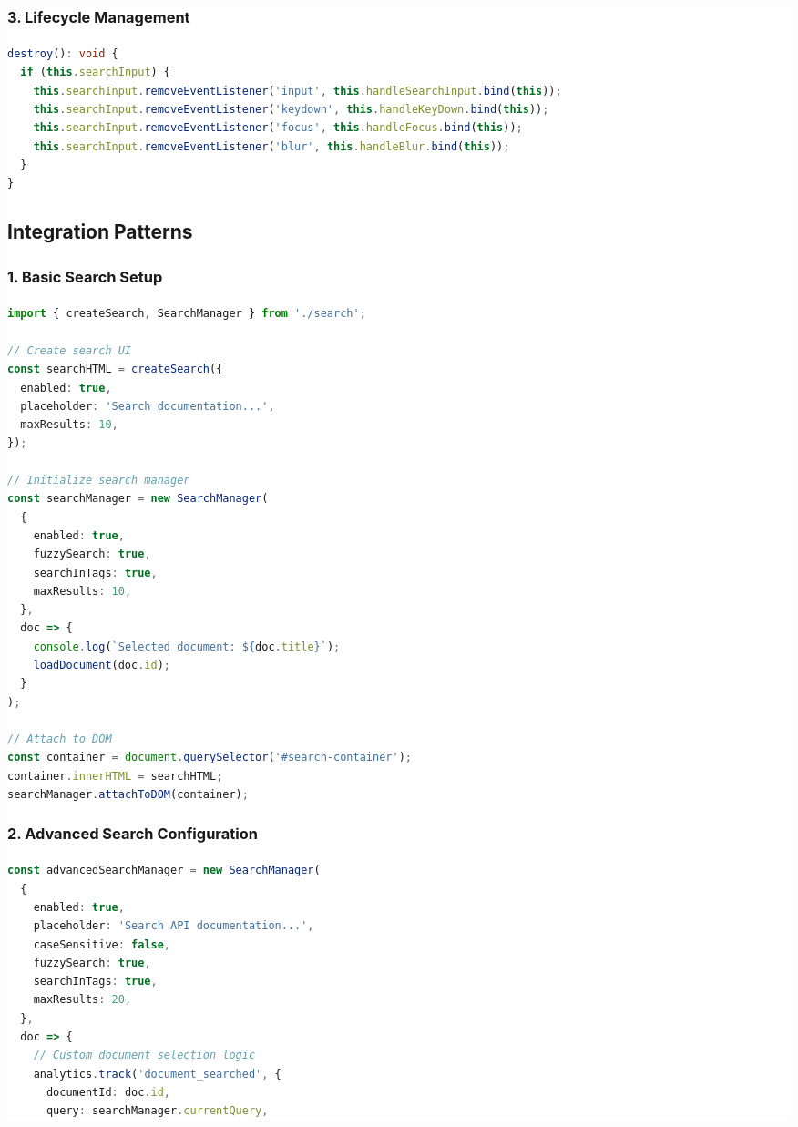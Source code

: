 ### 3. Lifecycle Management

```typescript
destroy(): void {
  if (this.searchInput) {
    this.searchInput.removeEventListener('input', this.handleSearchInput.bind(this));
    this.searchInput.removeEventListener('keydown', this.handleKeyDown.bind(this));
    this.searchInput.removeEventListener('focus', this.handleFocus.bind(this));
    this.searchInput.removeEventListener('blur', this.handleBlur.bind(this));
  }
}
```

## Integration Patterns

### 1. Basic Search Setup

```typescript
import { createSearch, SearchManager } from './search';

// Create search UI
const searchHTML = createSearch({
  enabled: true,
  placeholder: 'Search documentation...',
  maxResults: 10,
});

// Initialize search manager
const searchManager = new SearchManager(
  {
    enabled: true,
    fuzzySearch: true,
    searchInTags: true,
    maxResults: 10,
  },
  doc => {
    console.log(`Selected document: ${doc.title}`);
    loadDocument(doc.id);
  }
);

// Attach to DOM
const container = document.querySelector('#search-container');
container.innerHTML = searchHTML;
searchManager.attachToDOM(container);
```

### 2. Advanced Search Configuration

```typescript
const advancedSearchManager = new SearchManager(
  {
    enabled: true,
    placeholder: 'Search API documentation...',
    caseSensitive: false,
    fuzzySearch: true,
    searchInTags: true,
    maxResults: 20,
  },
  doc => {
    // Custom document selection logic
    analytics.track('document_searched', {
      documentId: doc.id,
      query: searchManager.currentQuery,
```
